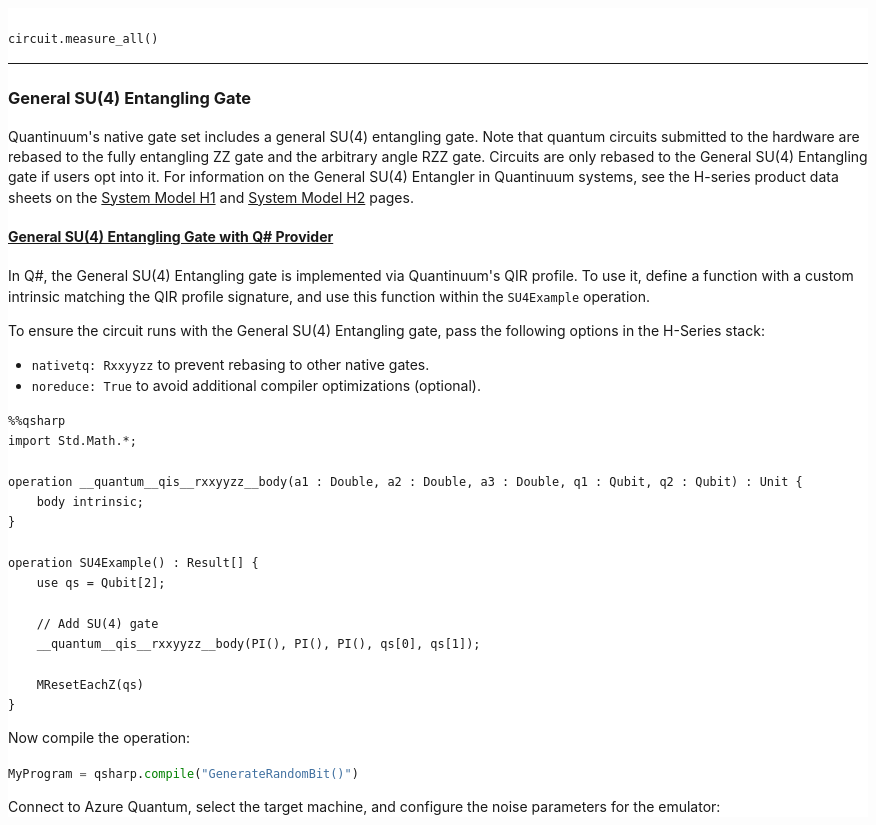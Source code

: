 ```python

circuit.measure_all()
```

***

### General SU(4) Entangling Gate

Quantinuum's native gate set includes a general SU(4) entangling gate. Note that quantum circuits submitted to the hardware are rebased to the fully entangling ZZ gate and the arbitrary angle RZZ gate. Circuits are only rebased to the General SU(4) Entangling gate if users opt into it. For information on the General SU(4) Entangler in Quantinuum systems, see the H-series product data sheets on the [System Model H1] and [System Model H2] pages.

#### [General SU(4) Entangling Gate with Q# Provider](#tab/tabid-su4-with-q-provider)

In Q\#, the General SU(4) Entangling gate is implemented via Quantinuum's QIR profile. To use it, define a function with a custom intrinsic matching the QIR profile signature, and use this function within the `SU4Example` operation.

To ensure the circuit runs with the General SU(4) Entangling gate, pass the following options in the H-Series stack:

- `nativetq: Rxxyyzz` to prevent rebasing to other native gates.
- `noreduce: True` to avoid additional compiler optimizations (optional).

```qsharp
%%qsharp
import Std.Math.*;

operation __quantum__qis__rxxyyzz__body(a1 : Double, a2 : Double, a3 : Double, q1 : Qubit, q2 : Qubit) : Unit {
    body intrinsic;
}

operation SU4Example() : Result[] {
    use qs = Qubit[2];
    
    // Add SU(4) gate
    __quantum__qis__rxxyyzz__body(PI(), PI(), PI(), qs[0], qs[1]);
    
    MResetEachZ(qs)
}

```

Now compile the operation:

```python
MyProgram = qsharp.compile("GenerateRandomBit()")
```

Connect to Azure Quantum, select the target machine, and configure the noise parameters for the emulator:


[Quantinuum]: https://www.quantinuum.com
[System Model H1]: https://www.quantinuum.com/hardware/h1
[System Model H2]: https://www.quantinuum.com/hardware/h2
[`MResetZ`]: /qsharp/api/qsharp/microsoft.quantum.measurement.mresetz
[`rzz`]: https://qiskit.org/documentation/stubs/qiskit.circuit.library.RZZGate.html 
[`pytket-quantinuum`]: https://github.com/CQCL/pytket-quantinuum
[`pytket`]: https://cqcl.github.io/tket/pytket/api/#
[`pytket` User Manual]: https://tket.quantinuum.com/user-manual/
[`pytket-quantinuum` Compilation Passes]: https://cqcl.github.io/pytket-quantinuum/api/#default-compilation
[`pytket-quantinuum` Examples]: https://github.com/CQCL/pytket-quantinuum/tree/develop/examples
[Azure portal]: https://portal.azure.com